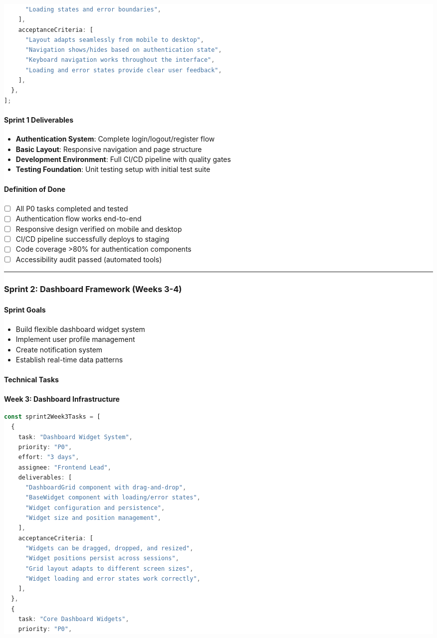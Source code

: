 ```typescript
      "Loading states and error boundaries",
    ],
    acceptanceCriteria: [
      "Layout adapts seamlessly from mobile to desktop",
      "Navigation shows/hides based on authentication state",
      "Keyboard navigation works throughout the interface",
      "Loading and error states provide clear user feedback",
    ],
  },
];
```

#### Sprint 1 Deliverables

- **Authentication System**: Complete login/logout/register flow
- **Basic Layout**: Responsive navigation and page structure
- **Development Environment**: Full CI/CD pipeline with quality gates
- **Testing Foundation**: Unit testing setup with initial test suite

#### Definition of Done

- [ ] All P0 tasks completed and tested
- [ ] Authentication flow works end-to-end
- [ ] Responsive design verified on mobile and desktop
- [ ] CI/CD pipeline successfully deploys to staging
- [ ] Code coverage >80% for authentication components
- [ ] Accessibility audit passed (automated tools)

---

### Sprint 2: Dashboard Framework (Weeks 3-4)

#### Sprint Goals

- Build flexible dashboard widget system
- Implement user profile management
- Create notification system
- Establish real-time data patterns

#### Technical Tasks

**Week 3: Dashboard Infrastructure**

```typescript
const sprint2Week3Tasks = [
  {
    task: "Dashboard Widget System",
    priority: "P0",
    effort: "3 days",
    assignee: "Frontend Lead",
    deliverables: [
      "DashboardGrid component with drag-and-drop",
      "BaseWidget component with loading/error states",
      "Widget configuration and persistence",
      "Widget size and position management",
    ],
    acceptanceCriteria: [
      "Widgets can be dragged, dropped, and resized",
      "Widget positions persist across sessions",
      "Grid layout adapts to different screen sizes",
      "Widget loading and error states work correctly",
    ],
  },
  {
    task: "Core Dashboard Widgets",
    priority: "P0",
```